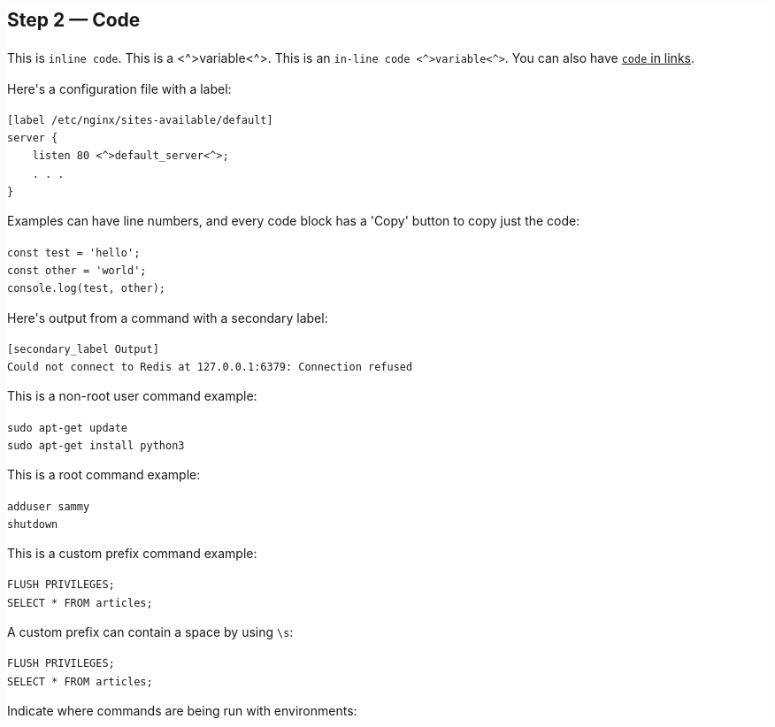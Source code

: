 

## Step 2 — Code

This is `inline code`. This is a <^>variable<^>. This is an `in-line code <^>variable<^>`. You can also have [`code` in links](https://www.digitalocean.com).

Here's a configuration file with a label:

```nginx
[label /etc/nginx/sites-available/default]
server {
    listen 80 <^>default_server<^>;
    . . .
}
```

Examples can have line numbers, and every code block has a 'Copy' button to copy just the code:

```line_numbers,js
const test = 'hello';
const other = 'world';
console.log(test, other);
```

Here's output from a command with a secondary label:

```
[secondary_label Output]
Could not connect to Redis at 127.0.0.1:6379: Connection refused
```

This is a non-root user command example:

```command
sudo apt-get update
sudo apt-get install python3
```

This is a root command example:

```super_user
adduser sammy
shutdown
```

This is a custom prefix command example:

```custom_prefix(mysql>)
FLUSH PRIVILEGES;
SELECT * FROM articles;
```

A custom prefix can contain a space by using `\s`:

```custom_prefix((my-server)\smysql>)
FLUSH PRIVILEGES;
SELECT * FROM articles;
```

Indicate where commands are being run with environments:
